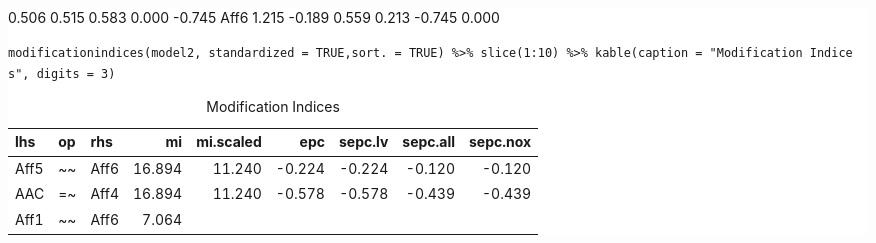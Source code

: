 <td align="right">0.506</td>
<td align="right">0.515</td>
<td align="right">0.583</td>
<td align="right">0.000</td>
<td align="right">-0.745</td>
</tr>
<tr class="even">
<td>Aff6</td>
<td align="right">1.215</td>
<td align="right">-0.189</td>
<td align="right">0.559</td>
<td align="right">0.213</td>
<td align="right">-0.745</td>
<td align="right">0.000</td>
</tr>
</tbody>
</table>

    modificationindices(model2, standardized = TRUE,sort. = TRUE) %>% slice(1:10) %>% kable(caption = "Modification Indices", digits = 3)

<table>
<caption>Modification Indices</caption>
<thead>
<tr class="header">
<th align="left">lhs</th>
<th align="left">op</th>
<th align="left">rhs</th>
<th align="right">mi</th>
<th align="right">mi.scaled</th>
<th align="right">epc</th>
<th align="right">sepc.lv</th>
<th align="right">sepc.all</th>
<th align="right">sepc.nox</th>
</tr>
</thead>
<tbody>
<tr class="odd">
<td align="left">Aff5</td>
<td align="left">~~</td>
<td align="left">Aff6</td>
<td align="right">16.894</td>
<td align="right">11.240</td>
<td align="right">-0.224</td>
<td align="right">-0.224</td>
<td align="right">-0.120</td>
<td align="right">-0.120</td>
</tr>
<tr class="even">
<td align="left">AAC</td>
<td align="left">=~</td>
<td align="left">Aff4</td>
<td align="right">16.894</td>
<td align="right">11.240</td>
<td align="right">-0.578</td>
<td align="right">-0.578</td>
<td align="right">-0.439</td>
<td align="right">-0.439</td>
</tr>
<tr class="odd">
<td align="left">Aff1</td>
<td align="left">~~</td>
<td align="left">Aff6</td>
<td align="right">7.064</td>